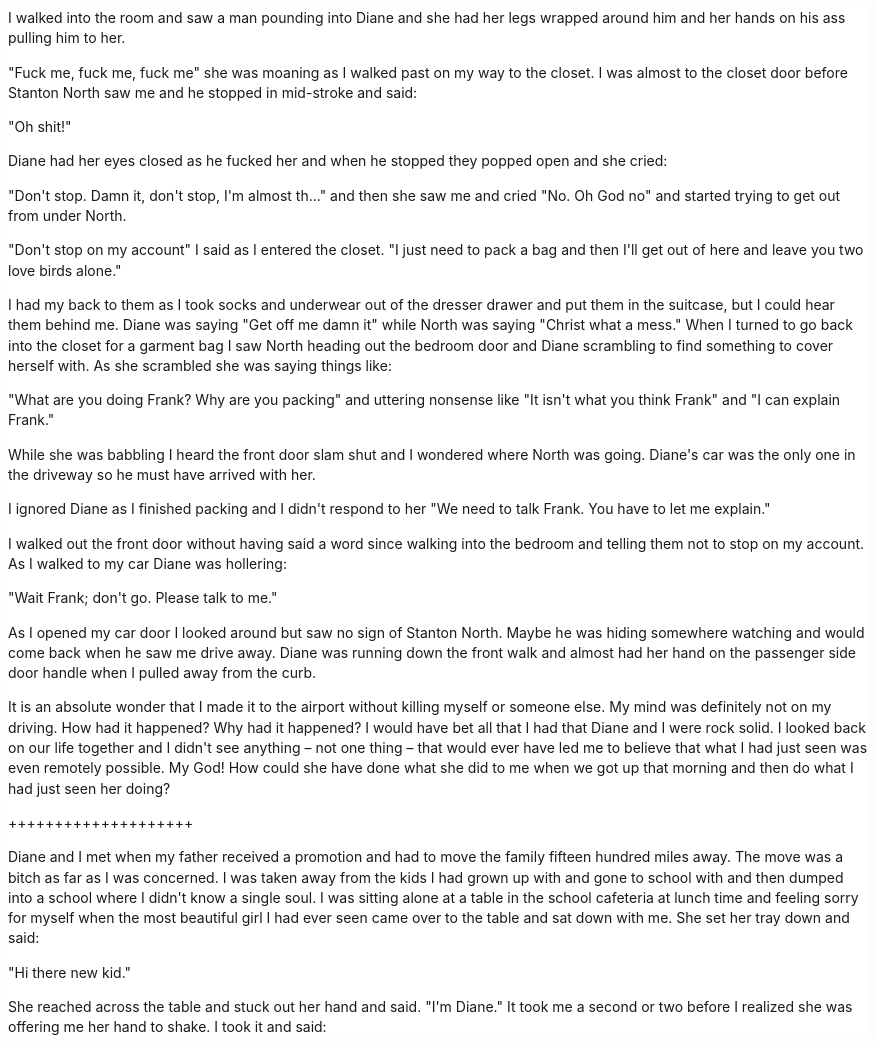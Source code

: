  I walked into the room and saw a man pounding into Diane and she had her legs wrapped around him and her hands on his ass pulling him to her. 

 "Fuck me, fuck me, fuck me" she was moaning as I walked past on my way to the closet. I was almost to the closet door before Stanton North saw me and he stopped in mid-stroke and said: 

 "Oh shit!" 

 Diane had her eyes closed as he fucked her and when he stopped they popped open and she cried: 

 "Don't stop. Damn it, don't stop, I'm almost th..." and then she saw me and cried "No. Oh God no" and started trying to get out from under North. 

 "Don't stop on my account" I said as I entered the closet. "I just need to pack a bag and then I'll get out of here and leave you two love birds alone." 

 I had my back to them as I took socks and underwear out of the dresser drawer and put them in the suitcase, but I could hear them behind me. Diane was saying "Get off me damn it" while North was saying "Christ what a mess." When I turned to go back into the closet for a garment bag I saw North heading out the bedroom door and Diane scrambling to find something to cover herself with. As she scrambled she was saying things like: 

 "What are you doing Frank? Why are you packing" and uttering nonsense like "It isn't what you think Frank" and "I can explain Frank." 

 While she was babbling I heard the front door slam shut and I wondered where North was going. Diane's car was the only one in the driveway so he must have arrived with her. 

 I ignored Diane as I finished packing and I didn't respond to her "We need to talk Frank. You have to let me explain." 

 I walked out the front door without having said a word since walking into the bedroom and telling them not to stop on my account. As I walked to my car Diane was hollering: 

 "Wait Frank; don't go. Please talk to me." 

 As I opened my car door I looked around but saw no sign of Stanton North. Maybe he was hiding somewhere watching and would come back when he saw me drive away. Diane was running down the front walk and almost had her hand on the passenger side door handle when I pulled away from the curb. 

 It is an absolute wonder that I made it to the airport without killing myself or someone else. My mind was definitely not on my driving. How had it happened? Why had it happened? I would have bet all that I had that Diane and I were rock solid. I looked back on our life together and I didn't see anything – not one thing – that would ever have led me to believe that what I had just seen was even remotely possible. My God! How could she have done what she did to me when we got up that morning and then do what I had just seen her doing? 

 ++++++++++++++++++++ 

 Diane and I met when my father received a promotion and had to move the family fifteen hundred miles away. The move was a bitch as far as I was concerned. I was taken away from the kids I had grown up with and gone to school with and then dumped into a school where I didn't know a single soul. I was sitting alone at a table in the school cafeteria at lunch time and feeling sorry for myself when the most beautiful girl I had ever seen came over to the table and sat down with me. She set her tray down and said: 

 "Hi there new kid." 

 She reached across the table and stuck out her hand and said. "I'm Diane." It took me a second or two before I realized she was offering me her hand to shake. I took it and said: 
